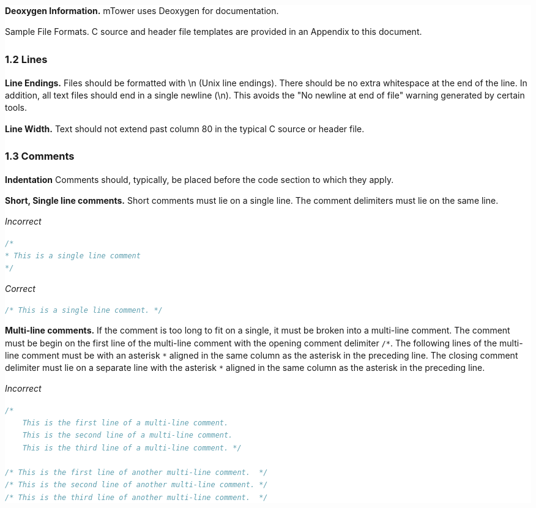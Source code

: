 **Deoxygen Information.** mTower uses Deoxygen for documentation.

Sample File Formats. C source and header file templates are provided in an
Appendix to this document.

### 1.2 Lines

**Line Endings.** Files should be formatted with \n (Unix line endings). There
should be no extra whitespace at the end of the line. In addition, all text
files should end in a single newline (\n). This avoids the "No newline at end
of file" warning generated by certain tools.

**Line Width.** Text should not extend past column 80 in the typical C source
or header file.

### 1.3 Comments

**Indentation** Comments should, typically, be placed before the code section
to which they apply.

**Short, Single line comments.** Short comments must lie on a single line.
The comment delimiters must lie on the same line.

*Incorrect*

```c
/*
* This is a single line comment
*/
```
*Correct*

```c
/* This is a single line comment. */
```

**Multi-line comments.** If the comment is too long to fit on a single, it must
be broken into a multi-line comment. The comment must be begin on the first
line of the multi-line comment with the opening comment delimiter `/*`. The
following lines of the multi-line comment must be with an asterisk `*` aligned
in the same column as the asterisk in the preceding line. The closing comment
delimiter must lie on a separate line with the asterisk `*` aligned in the same
column as the asterisk in the preceding line.

*Incorrect*

```c
/*
    This is the first line of a multi-line comment.
    This is the second line of a multi-line comment.
    This is the third line of a multi-line comment. */

/* This is the first line of another multi-line comment.  */
/* This is the second line of another multi-line comment. */
/* This is the third line of another multi-line comment.  */
```
